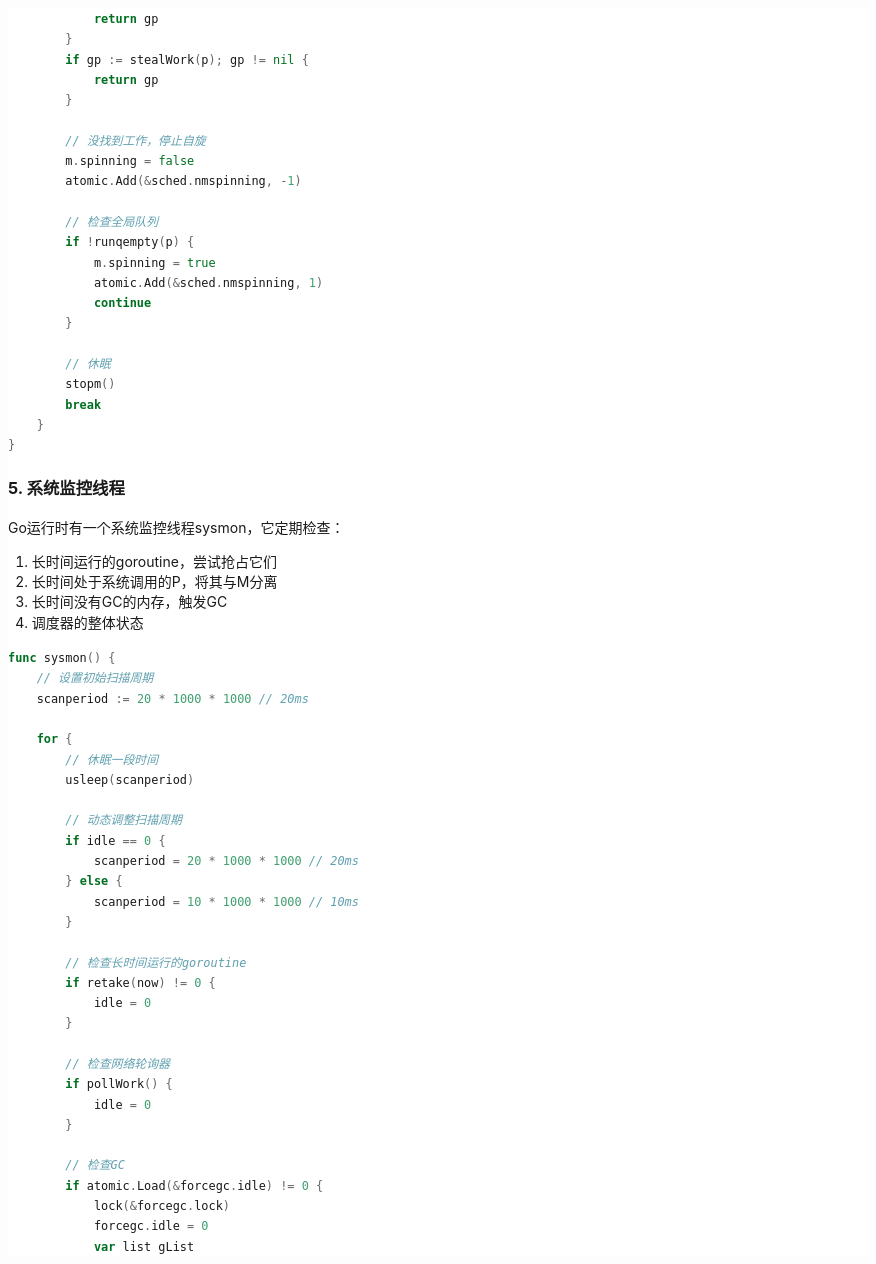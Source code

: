 ```go
            return gp
        }
        if gp := stealWork(p); gp != nil {
            return gp
        }
        
        // 没找到工作，停止自旋
        m.spinning = false
        atomic.Add(&sched.nmspinning, -1)
        
        // 检查全局队列
        if !runqempty(p) {
            m.spinning = true
            atomic.Add(&sched.nmspinning, 1)
            continue
        }
        
        // 休眠
        stopm()
        break
    }
}
```

### 5. 系统监控线程

Go运行时有一个系统监控线程sysmon，它定期检查：

1. 长时间运行的goroutine，尝试抢占它们
2. 长时间处于系统调用的P，将其与M分离
3. 长时间没有GC的内存，触发GC
4. 调度器的整体状态

```go
func sysmon() {
    // 设置初始扫描周期
    scanperiod := 20 * 1000 * 1000 // 20ms
    
    for {
        // 休眠一段时间
        usleep(scanperiod)
        
        // 动态调整扫描周期
        if idle == 0 {
            scanperiod = 20 * 1000 * 1000 // 20ms
        } else {
            scanperiod = 10 * 1000 * 1000 // 10ms
        }
        
        // 检查长时间运行的goroutine
        if retake(now) != 0 {
            idle = 0
        }
        
        // 检查网络轮询器
        if pollWork() {
            idle = 0
        }
        
        // 检查GC
        if atomic.Load(&forcegc.idle) != 0 {
            lock(&forcegc.lock)
            forcegc.idle = 0
            var list gList
```